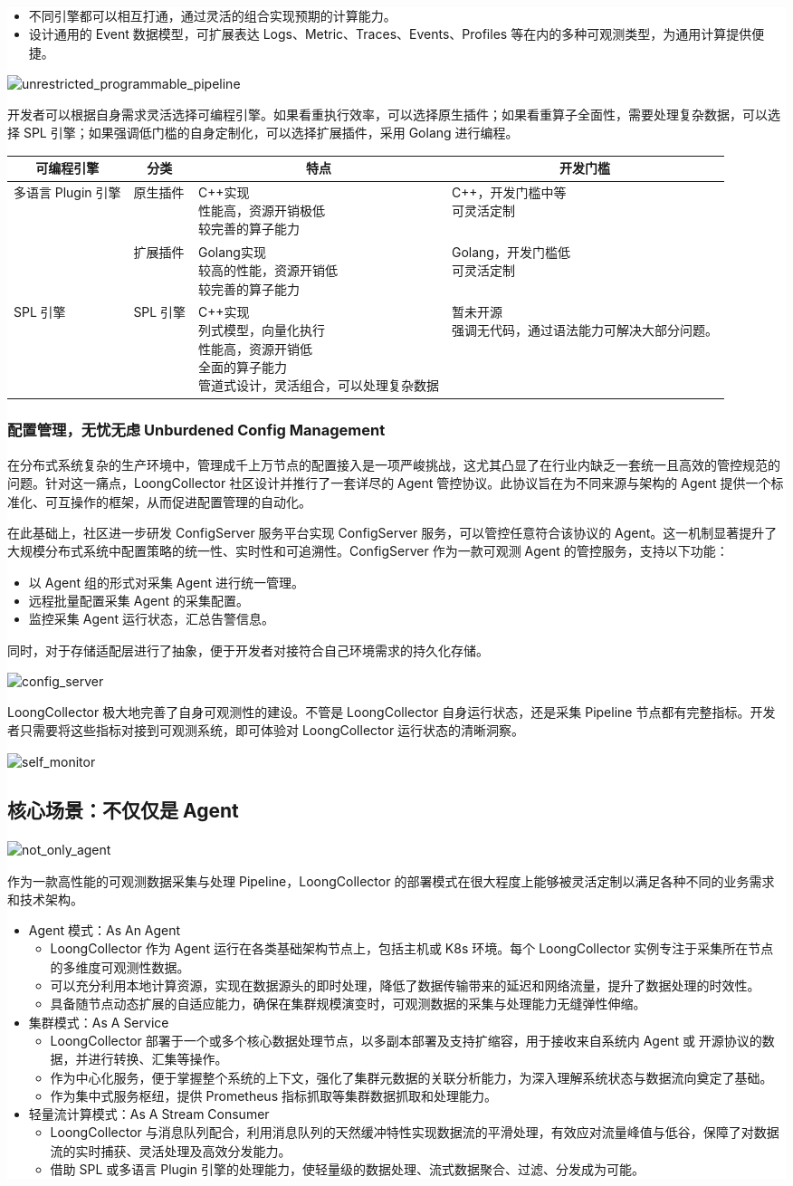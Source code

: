 * 不同引擎都可以相互打通，通过灵活的组合实现预期的计算能力。
* 设计通用的 Event 数据模型，可扩展表达 Logs、Metric、Traces、Events、Profiles 等在内的多种可观测类型，为通用计算提供便捷。

![unrestricted_programmable_pipeline](<https://ilogtail-community-edition.oss-cn-shanghai.aliyuncs.com/images/readme/unrestricted_programmable_pipeline.png>)

开发者可以根据自身需求灵活选择可编程引擎。如果看重执行效率，可以选择原生插件；如果看重算子全面性，需要处理复杂数据，可以选择 SPL 引擎；如果强调低门槛的自身定制化，可以选择扩展插件，采用 Golang 进行编程。

| 可编程引擎 | 分类 | 特点 | 开发门槛 |
| -- | -- | -- | -- |
| 多语言 Plugin 引擎 | 原生插件 | C++实现<br>性能高，资源开销极低<br>较完善的算子能力 | C++，开发门槛中等<br>可灵活定制 |
| | 扩展插件 | Golang实现<br>较高的性能，资源开销低<br>较完善的算子能力 | Golang，开发门槛低<br>可灵活定制 |
| SPL 引擎 | SPL 引擎 | C++实现<br>列式模型，向量化执行<br>性能高，资源开销低<br>全面的算子能力<br>管道式设计，灵活组合，可以处理复杂数据 | 暂未开源<br>强调无代码，通过语法能力可解决大部分问题。 |

### 配置管理，无忧无虑 Unburdened Config Management

在分布式系统复杂的生产环境中，管理成千上万节点的配置接入是一项严峻挑战，这尤其凸显了在行业内缺乏一套统一且高效的管控规范的问题。针对这一痛点，LoongCollector 社区设计并推行了一套详尽的 Agent 管控协议。此协议旨在为不同来源与架构的 Agent 提供一个标准化、可互操作的框架，从而促进配置管理的自动化。

在此基础上，社区进一步研发 ConfigServer 服务平台实现 ConfigServer 服务，可以管控任意符合该协议的 Agent。这一机制显著提升了大规模分布式系统中配置策略的统一性、实时性和可追溯性。ConfigServer 作为一款可观测 Agent 的管控服务，支持以下功能：

* 以 Agent 组的形式对采集 Agent 进行统一管理。
* 远程批量配置采集 Agent 的采集配置。
* 监控采集 Agent 运行状态，汇总告警信息。

同时，对于存储适配层进行了抽象，便于开发者对接符合自己环境需求的持久化存储。

![config_server](<https://ilogtail-community-edition.oss-cn-shanghai.aliyuncs.com/images/readme/config_server.png>)

LoongCollector 极大地完善了自身可观测性的建设。不管是 LoongCollector 自身运行状态，还是采集 Pipeline 节点都有完整指标。开发者只需要将这些指标对接到可观测系统，即可体验对 LoongCollector 运行状态的清晰洞察。

![self_monitor](<https://ilogtail-community-edition.oss-cn-shanghai.aliyuncs.com/images/readme/self_monitor.png>)

## 核心场景：不仅仅是 Agent

![not_only_agent](<https://ilogtail-community-edition.oss-cn-shanghai.aliyuncs.com/images/readme/not_only_agent.png>)

作为一款高性能的可观测数据采集与处理 Pipeline，LoongCollector 的部署模式在很大程度上能够被灵活定制以满足各种不同的业务需求和技术架构。

* Agent 模式：As An Agent
  * LoongCollector 作为 Agent 运行在各类基础架构节点上，包括主机或 K8s 环境。每个 LoongCollector 实例专注于采集所在节点的多维度可观测性数据。
  * 可以充分利用本地计算资源，实现在数据源头的即时处理，降低了数据传输带来的延迟和网络流量，提升了数据处理的时效性。
  * 具备随节点动态扩展的自适应能力，确保在集群规模演变时，可观测数据的采集与处理能力无缝弹性伸缩。
* 集群模式：As A Service
  * LoongCollector 部署于一个或多个核心数据处理节点，以多副本部署及支持扩缩容，用于接收来自系统内 Agent 或 开源协议的数据，并进行转换、汇集等操作。
  * 作为中心化服务，便于掌握整个系统的上下文，强化了集群元数据的关联分析能力，为深入理解系统状态与数据流向奠定了基础。
  * 作为集中式服务枢纽，提供 Prometheus 指标抓取等集群数据抓取和处理能力。
* 轻量流计算模式：As A Stream Consumer
  * LoongCollector 与消息队列配合，利用消息队列的天然缓冲特性实现数据流的平滑处理，有效应对流量峰值与低谷，保障了对数据流的实时捕获、灵活处理及高效分发能力。
  * 借助 SPL 或多语言 Plugin 引擎的处理能力，使轻量级的数据处理、流式数据聚合、过滤、分发成为可能。
